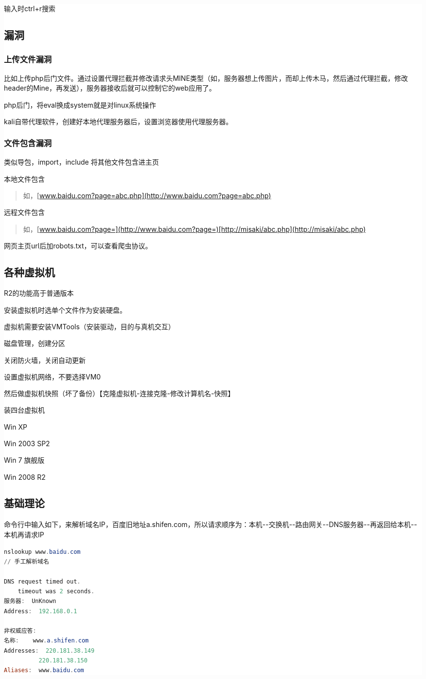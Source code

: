 输入时ctrl+r搜索

## 漏洞

### 上传文件漏洞

比如上传php后门文件。通过设置代理拦截并修改请求头MINE类型（如，服务器想上传图片，而却上传木马，然后通过代理拦截，修改header的Mine，再发送），服务器接收后就可以控制它的web应用了。

php后门，将eval换成system就是对linux系统操作

kali自带代理软件，创建好本地代理服务器后，设置浏览器使用代理服务器。

### 文件包含漏洞

类似导包，import，include 将其他文件包含进主页

本地文件包含

> 如，[www.baidu.com?page=abc.php](http://www.baidu.com?page=abc.php)

远程文件包含

> 如，[www.baidu.com?page=](http://www.baidu.com?page=)[http://misaki/abc.php](http://misaki/abc.php)

网页主页url后加robots.txt，可以查看爬虫协议。

## 各种虚拟机

R2的功能高于普通版本

安装虚拟机时选单个文件作为安装硬盘。

虚拟机需要安装VMTools（安装驱动，目的与真机交互）

磁盘管理，创建分区

关闭防火墙，关闭自动更新

设置虚拟机网络，不要选择VM0

然后做虚拟机快照（坏了备份）【克隆虚拟机-连接克隆-修改计算机名-快照】

装四台虚拟机

Win XP

Win 2003 SP2

Win 7 旗舰版

Win 2008 R2

## 基础理论

命令行中输入如下，来解析域名IP，百度旧地址a.shifen.com，所以请求顺序为：本机--交换机--路由网关--DNS服务器--再返回给本机--本机再请求IP

```powershell
nslookup www.baidu.com
// 手工解析域名

DNS request timed out.
    timeout was 2 seconds.
服务器:  UnKnown
Address:  192.168.0.1

非权威应答:
名称:    www.a.shifen.com
Addresses:  220.181.38.149
          220.181.38.150
Aliases:  www.baidu.com
```
